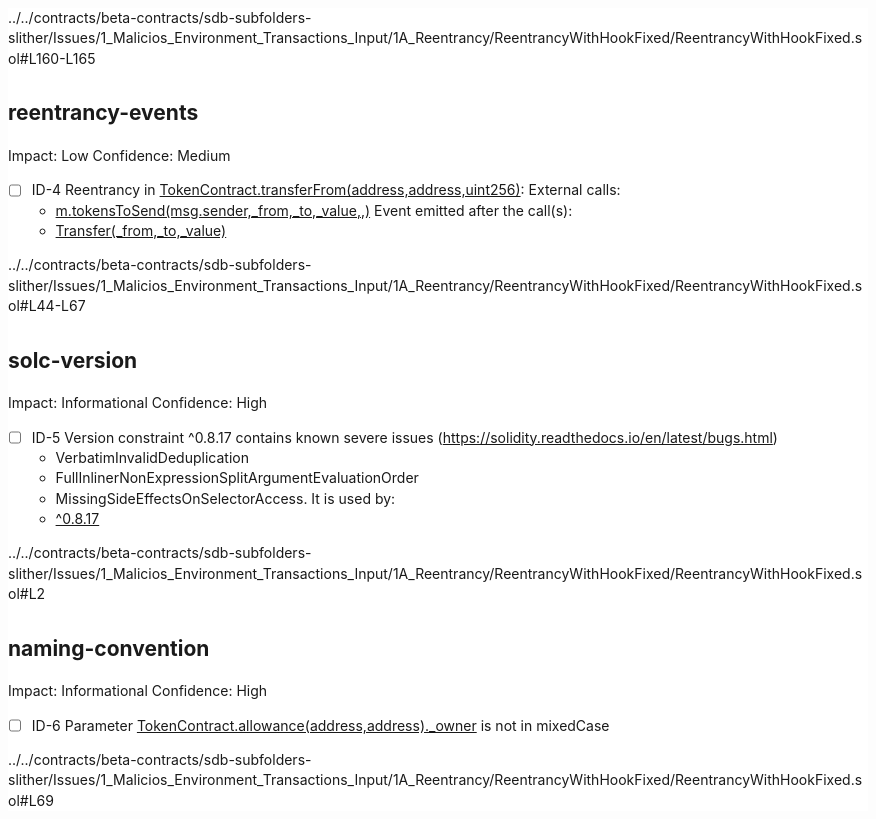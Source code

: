 ../../contracts/beta-contracts/sdb-subfolders-slither/Issues/1_Malicios_Environment_Transactions_Input/1A_Reentrancy/ReentrancyWithHookFixed/ReentrancyWithHookFixed.sol#L160-L165


## reentrancy-events
Impact: Low
Confidence: Medium
 - [ ] ID-4
Reentrancy in [TokenContract.transferFrom(address,address,uint256)](../../contracts/beta-contracts/sdb-subfolders-slither/Issues/1_Malicios_Environment_Transactions_Input/1A_Reentrancy/ReentrancyWithHookFixed/ReentrancyWithHookFixed.sol#L44-L67):
	External calls:
	- [m.tokensToSend(msg.sender,_from,_to,_value,,)](../../contracts/beta-contracts/sdb-subfolders-slither/Issues/1_Malicios_Environment_Transactions_Input/1A_Reentrancy/ReentrancyWithHookFixed/ReentrancyWithHookFixed.sol#L56)
	Event emitted after the call(s):
	- [Transfer(_from,_to,_value)](../../contracts/beta-contracts/sdb-subfolders-slither/Issues/1_Malicios_Environment_Transactions_Input/1A_Reentrancy/ReentrancyWithHookFixed/ReentrancyWithHookFixed.sol#L65)

../../contracts/beta-contracts/sdb-subfolders-slither/Issues/1_Malicios_Environment_Transactions_Input/1A_Reentrancy/ReentrancyWithHookFixed/ReentrancyWithHookFixed.sol#L44-L67


## solc-version
Impact: Informational
Confidence: High
 - [ ] ID-5
Version constraint ^0.8.17 contains known severe issues (https://solidity.readthedocs.io/en/latest/bugs.html)
	- VerbatimInvalidDeduplication
	- FullInlinerNonExpressionSplitArgumentEvaluationOrder
	- MissingSideEffectsOnSelectorAccess.
It is used by:
	- [^0.8.17](../../contracts/beta-contracts/sdb-subfolders-slither/Issues/1_Malicios_Environment_Transactions_Input/1A_Reentrancy/ReentrancyWithHookFixed/ReentrancyWithHookFixed.sol#L2)

../../contracts/beta-contracts/sdb-subfolders-slither/Issues/1_Malicios_Environment_Transactions_Input/1A_Reentrancy/ReentrancyWithHookFixed/ReentrancyWithHookFixed.sol#L2


## naming-convention
Impact: Informational
Confidence: High
 - [ ] ID-6
Parameter [TokenContract.allowance(address,address)._owner](../../contracts/beta-contracts/sdb-subfolders-slither/Issues/1_Malicios_Environment_Transactions_Input/1A_Reentrancy/ReentrancyWithHookFixed/ReentrancyWithHookFixed.sol#L69) is not in mixedCase

../../contracts/beta-contracts/sdb-subfolders-slither/Issues/1_Malicios_Environment_Transactions_Input/1A_Reentrancy/ReentrancyWithHookFixed/ReentrancyWithHookFixed.sol#L69

